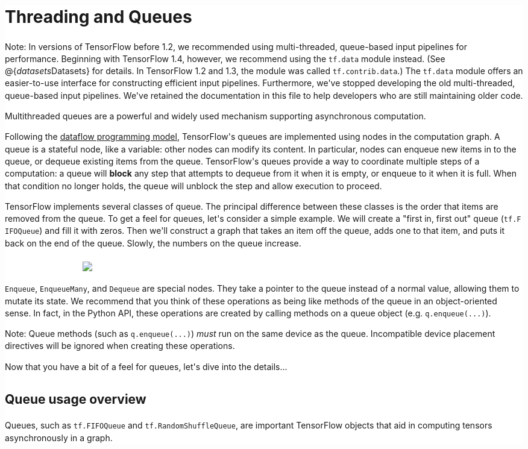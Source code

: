 # Threading and Queues

Note: In versions of TensorFlow before 1.2, we recommended using multi-threaded,
queue-based input pipelines for performance. Beginning with TensorFlow 1.4,
however, we recommend using the `tf.data` module instead. (See
@{$datasets$Datasets} for details. In TensorFlow 1.2 and 1.3, the module was
called `tf.contrib.data`.) The `tf.data` module offers an easier-to-use
interface for constructing efficient input pipelines. Furthermore, we've stopped
developing the old multi-threaded, queue-based input pipelines.  We've retained
the documentation in this file to help developers who are still maintaining
older code.

Multithreaded queues are a powerful and widely used mechanism supporting
asynchronous computation.

Following the [dataflow programming model](graphs.md), TensorFlow's queues are
implemented using nodes in the computation graph.  A queue is a stateful node,
like a variable: other nodes can modify its content. In particular, nodes can
enqueue new items in to the queue, or dequeue existing items from the
queue. TensorFlow's queues provide a way to coordinate multiple steps of a
computation: a queue will **block** any step that attempts to dequeue from it
when it is empty, or enqueue to it when it is full. When that condition no
longer holds, the queue will unblock the step and allow execution to proceed.

TensorFlow implements several classes of queue. The principal difference between
these classes is the order that items are removed from the queue.  To get a feel
for queues, let's consider a simple example. We will create a "first in, first
out" queue (`tf.FIFOQueue`) and fill it with zeros.  Then we'll construct a
graph that takes an item off the queue, adds one to that item, and puts it back
on the end of the queue. Slowly, the numbers on the queue increase.

<div style="width:70%; margin:auto; margin-bottom:10px; margin-top:20px;">
<img style="width:100%" src="https://www.tensorflow.org/images/IncremeterFifoQueue.gif">
</div>

`Enqueue`, `EnqueueMany`, and `Dequeue` are special nodes. They take a pointer
to the queue instead of a normal value, allowing them to mutate its state. We
recommend that you think of these operations as being like methods of the queue
in an object-oriented sense. In fact, in the Python API, these operations are
created by calling methods on a queue object (e.g. `q.enqueue(...)`).

Note: Queue methods (such as `q.enqueue(...)`) *must* run on the same device
as the queue. Incompatible device placement directives will be ignored when
creating these operations.

Now that you have a bit of a feel for queues, let's dive into the details...

## Queue usage overview

Queues, such as `tf.FIFOQueue`
and `tf.RandomShuffleQueue`,
are important TensorFlow objects that aid in computing tensors asynchronously
in a graph.
